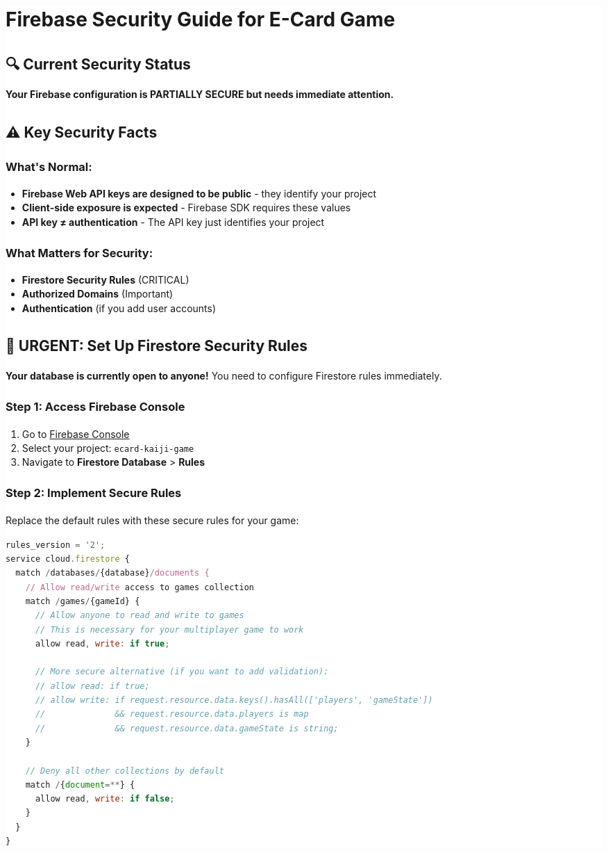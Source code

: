 # Firebase Security Guide for E-Card Game

## 🔍 Current Security Status

**Your Firebase configuration is PARTIALLY SECURE but needs immediate attention.**

## ⚠️ Key Security Facts

### What's Normal:
- **Firebase Web API keys are designed to be public** - they identify your project
- **Client-side exposure is expected** - Firebase SDK requires these values
- **API key ≠ authentication** - The API key just identifies your project

### What Matters for Security:
- **Firestore Security Rules** (CRITICAL)
- **Authorized Domains** (Important)
- **Authentication** (if you add user accounts)

## 🚨 URGENT: Set Up Firestore Security Rules

**Your database is currently open to anyone!** You need to configure Firestore rules immediately.

### Step 1: Access Firebase Console

1. Go to [Firebase Console](https://console.firebase.google.com/)
2. Select your project: `ecard-kaiji-game`
3. Navigate to **Firestore Database** > **Rules**

### Step 2: Implement Secure Rules

Replace the default rules with these secure rules for your game:

```javascript
rules_version = '2';
service cloud.firestore {
  match /databases/{database}/documents {
    // Allow read/write access to games collection
    match /games/{gameId} {
      // Allow anyone to read and write to games
      // This is necessary for your multiplayer game to work
      allow read, write: if true;
      
      // More secure alternative (if you want to add validation):
      // allow read: if true;
      // allow write: if request.resource.data.keys().hasAll(['players', 'gameState']) 
      //              && request.resource.data.players is map
      //              && request.resource.data.gameState is string;
    }
    
    // Deny all other collections by default
    match /{document=**} {
      allow read, write: if false;
    }
  }
}
```
